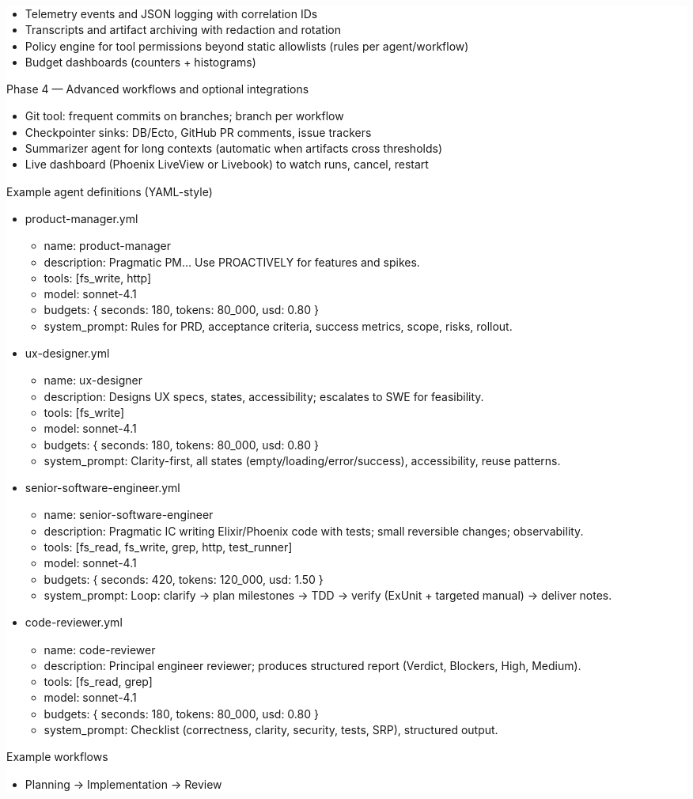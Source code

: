 - Telemetry events and JSON logging with correlation IDs
- Transcripts and artifact archiving with redaction and rotation
- Policy engine for tool permissions beyond static allowlists (rules per agent/workflow)
- Budget dashboards (counters + histograms)

Phase 4 — Advanced workflows and optional integrations

- Git tool: frequent commits on branches; branch per workflow
- Checkpointer sinks: DB/Ecto, GitHub PR comments, issue trackers
- Summarizer agent for long contexts (automatic when artifacts cross thresholds)
- Live dashboard (Phoenix LiveView or Livebook) to watch runs, cancel, restart

Example agent definitions (YAML-style)

- product-manager.yml

  - name: product-manager
  - description: Pragmatic PM… Use PROACTIVELY for features and spikes.
  - tools: [fs_write, http]
  - model: sonnet-4.1
  - budgets: { seconds: 180, tokens: 80_000, usd: 0.80 }
  - system_prompt: Rules for PRD, acceptance criteria, success metrics, scope, risks, rollout.

- ux-designer.yml

  - name: ux-designer
  - description: Designs UX specs, states, accessibility; escalates to SWE for feasibility.
  - tools: [fs_write]
  - model: sonnet-4.1
  - budgets: { seconds: 180, tokens: 80_000, usd: 0.80 }
  - system_prompt: Clarity-first, all states (empty/loading/error/success), accessibility, reuse patterns.

- senior-software-engineer.yml

  - name: senior-software-engineer
  - description: Pragmatic IC writing Elixir/Phoenix code with tests; small reversible changes; observability.
  - tools: [fs_read, fs_write, grep, http, test_runner]
  - model: sonnet-4.1
  - budgets: { seconds: 420, tokens: 120_000, usd: 1.50 }
  - system_prompt: Loop: clarify → plan milestones → TDD → verify (ExUnit + targeted manual) → deliver notes.

- code-reviewer.yml

  - name: code-reviewer
  - description: Principal engineer reviewer; produces structured report (Verdict, Blockers, High, Medium).
  - tools: [fs_read, grep]
  - model: sonnet-4.1
  - budgets: { seconds: 180, tokens: 80_000, usd: 0.80 }
  - system_prompt: Checklist (correctness, clarity, security, tests, SRP), structured output.

Example workflows

- Planning → Implementation → Review
